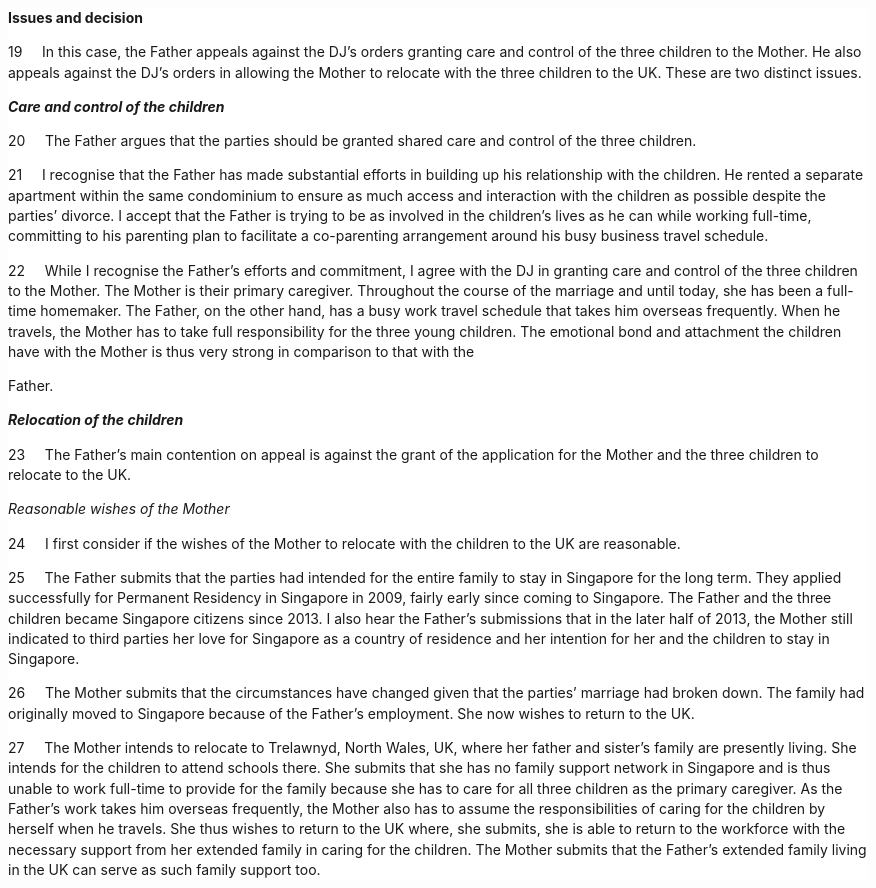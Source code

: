 **Issues and decision** 

19     In this case, the Father appeals against the DJ’s orders granting care and control of the three children to the Mother. He also appeals against the DJ’s orders in allowing the Mother to relocate with the three children to the UK. These are two distinct issues. 

**_Care and control of the children_** 

20     The Father argues that the parties should be granted shared care and control of the three children. 

21     I recognise that the Father has made substantial efforts in building up his relationship with the children. He rented a separate apartment within the same condominium to ensure as much access and interaction with the children as possible despite the parties’ divorce. I accept that the Father is trying to be as involved in the children’s lives as he can while working full-time, committing to his parenting plan to facilitate a co-parenting arrangement around his busy business travel schedule. 

22     While I recognise the Father’s efforts and commitment, I agree with the DJ in granting care and control of the three children to the Mother. The Mother is their primary caregiver. Throughout the course of the marriage and until today, she has been a full-time homemaker. The Father, on the other hand, has a busy work travel schedule that takes him overseas frequently. When he travels, the Mother has to take full responsibility for the three young children. The emotional bond and attachment the children have with the Mother is thus very strong in comparison to that with the 


Father. 

**_Relocation of the children_** 

23     The Father’s main contention on appeal is against the grant of the application for the Mother and the three children to relocate to the UK. 

_Reasonable wishes of the Mother_ 

24     I first consider if the wishes of the Mother to relocate with the children to the UK are reasonable. 

25     The Father submits that the parties had intended for the entire family to stay in Singapore for the long term. They applied successfully for Permanent Residency in Singapore in 2009, fairly early since coming to Singapore. The Father and the three children became Singapore citizens since 2013. I also hear the Father’s submissions that in the later half of 2013, the Mother still indicated to third parties her love for Singapore as a country of residence and her intention for her and the children to stay in Singapore. 

26     The Mother submits that the circumstances have changed given that the parties’ marriage had broken down. The family had originally moved to Singapore because of the Father’s employment. She now wishes to return to the UK. 

27     The Mother intends to relocate to Trelawnyd, North Wales, UK, where her father and sister’s family are presently living. She intends for the children to attend schools there. She submits that she has no family support network in Singapore and is thus unable to work full-time to provide for the family because she has to care for all three children as the primary caregiver. As the Father’s work takes him overseas frequently, the Mother also has to assume the responsibilities of caring for the children by herself when he travels. She thus wishes to return to the UK where, she submits, she is able to return to the workforce with the necessary support from her extended family in caring for the children. The Mother submits that the Father’s extended family living in the UK can serve as such family support too. 
